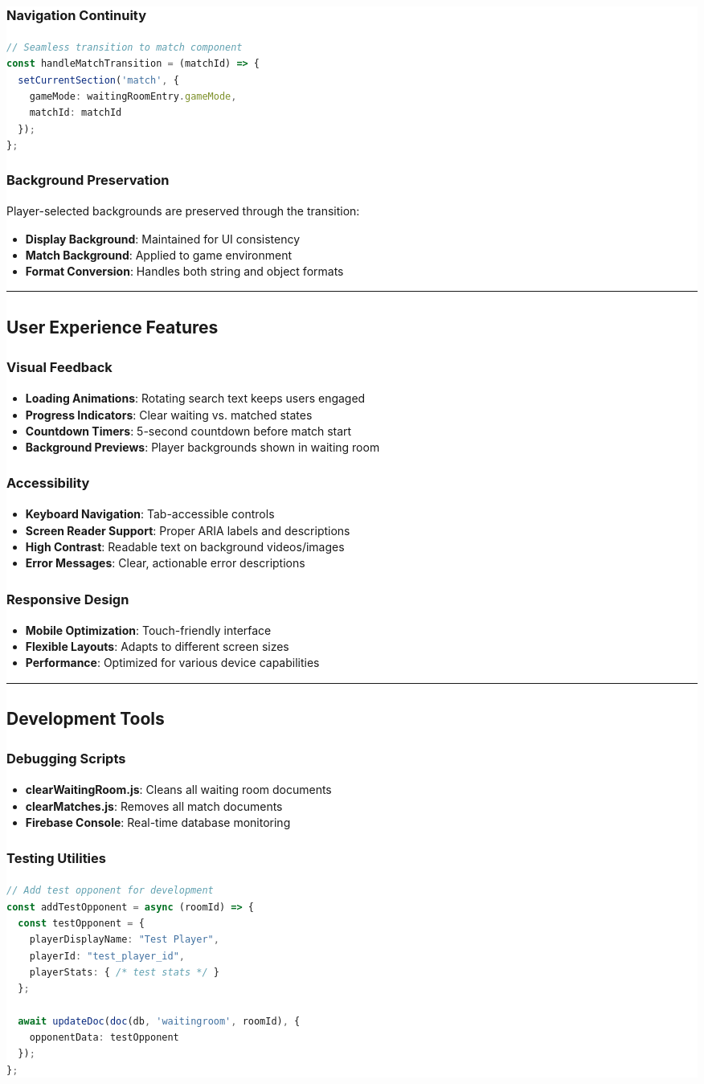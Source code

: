 ### Navigation Continuity
```typescript
// Seamless transition to match component
const handleMatchTransition = (matchId) => {
  setCurrentSection('match', {
    gameMode: waitingRoomEntry.gameMode,
    matchId: matchId
  });
};
```

### Background Preservation
Player-selected backgrounds are preserved through the transition:
- **Display Background**: Maintained for UI consistency
- **Match Background**: Applied to game environment
- **Format Conversion**: Handles both string and object formats

---

## User Experience Features

### Visual Feedback
- **Loading Animations**: Rotating search text keeps users engaged
- **Progress Indicators**: Clear waiting vs. matched states
- **Countdown Timers**: 5-second countdown before match start
- **Background Previews**: Player backgrounds shown in waiting room

### Accessibility
- **Keyboard Navigation**: Tab-accessible controls
- **Screen Reader Support**: Proper ARIA labels and descriptions
- **High Contrast**: Readable text on background videos/images
- **Error Messages**: Clear, actionable error descriptions

### Responsive Design
- **Mobile Optimization**: Touch-friendly interface
- **Flexible Layouts**: Adapts to different screen sizes
- **Performance**: Optimized for various device capabilities

---

## Development Tools

### Debugging Scripts
- **clearWaitingRoom.js**: Cleans all waiting room documents
- **clearMatches.js**: Removes all match documents
- **Firebase Console**: Real-time database monitoring

### Testing Utilities
```typescript
// Add test opponent for development
const addTestOpponent = async (roomId) => {
  const testOpponent = {
    playerDisplayName: "Test Player",
    playerId: "test_player_id",
    playerStats: { /* test stats */ }
  };
  
  await updateDoc(doc(db, 'waitingroom', roomId), {
    opponentData: testOpponent
  });
};
```